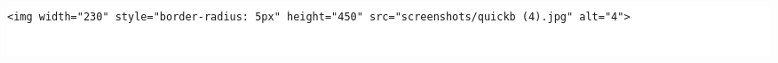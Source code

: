     <img width="230" style="border-radius: 5px" height="450" src="screenshots/quickb (4).jpg" alt="4">
  </kbd>
    &nbsp;&nbsp;&nbsp;&nbsp;
  <kbd>